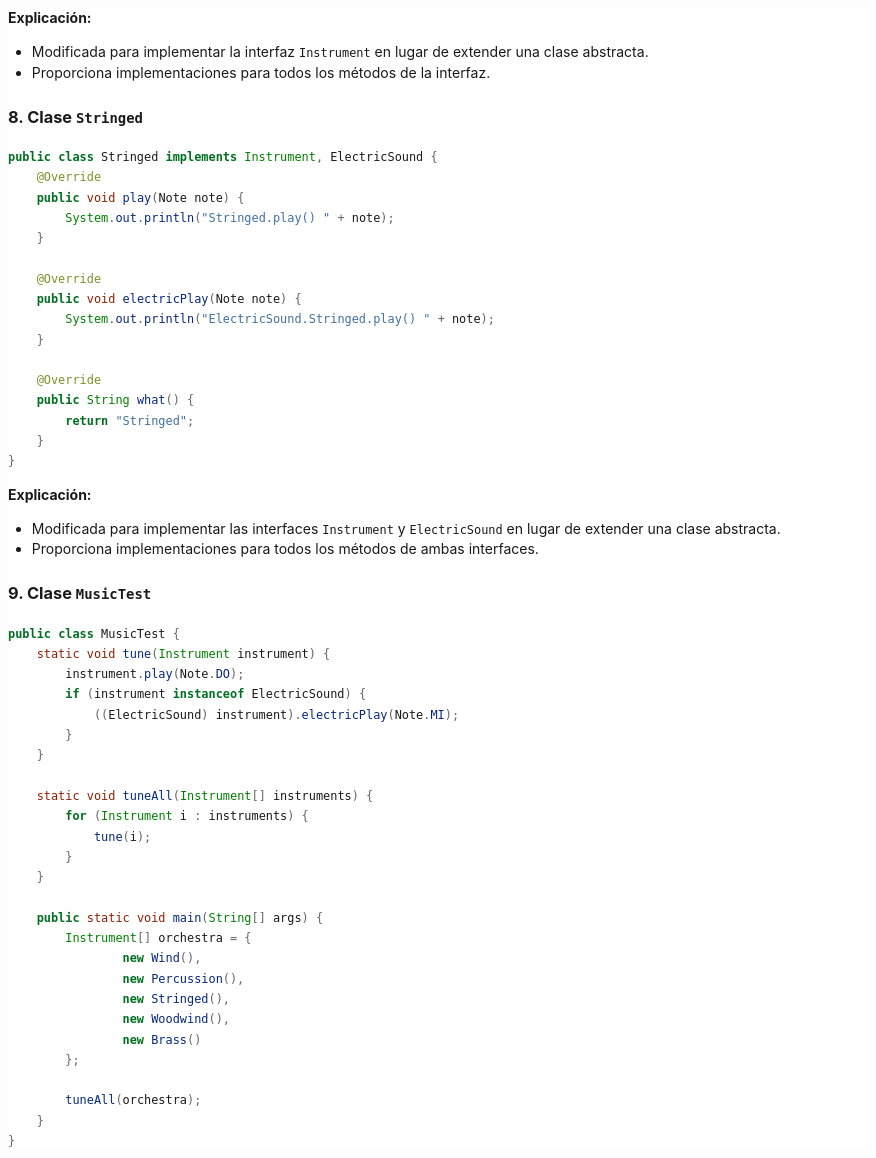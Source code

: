 **Explicación:**
- Modificada para implementar la interfaz `Instrument` en lugar de extender una clase abstracta.
- Proporciona implementaciones para todos los métodos de la interfaz.

### 8. **Clase `Stringed`**

```java
public class Stringed implements Instrument, ElectricSound {
    @Override
    public void play(Note note) {
        System.out.println("Stringed.play() " + note);
    }

    @Override
    public void electricPlay(Note note) {
        System.out.println("ElectricSound.Stringed.play() " + note);
    }

    @Override
    public String what() {
        return "Stringed";
    }
}
```

**Explicación:**
- Modificada para implementar las interfaces `Instrument` y `ElectricSound` en lugar de extender una clase abstracta.
- Proporciona implementaciones para todos los métodos de ambas interfaces.

### 9. **Clase `MusicTest`**

```java
public class MusicTest {
    static void tune(Instrument instrument) {
        instrument.play(Note.DO);
        if (instrument instanceof ElectricSound) {
            ((ElectricSound) instrument).electricPlay(Note.MI);
        }
    }

    static void tuneAll(Instrument[] instruments) {
        for (Instrument i : instruments) {
            tune(i);
        }
    }

    public static void main(String[] args) {
        Instrument[] orchestra = {
                new Wind(),
                new Percussion(),
                new Stringed(),
                new Woodwind(),
                new Brass()
        };

        tuneAll(orchestra);
    }
}
```
